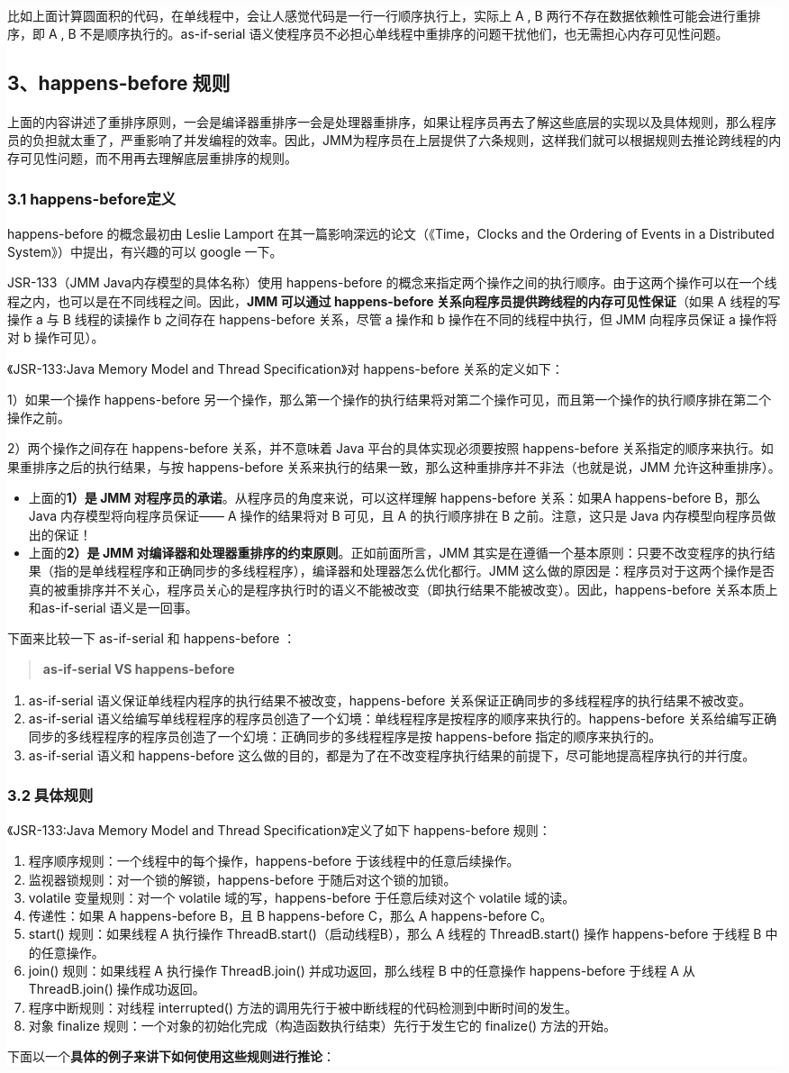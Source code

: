 比如上面计算圆面积的代码，在单线程中，会让人感觉代码是一行一行顺序执行上，实际上 A , B 两行不存在数据依赖性可能会进行重排序，即 A , B 不是顺序执行的。as-if-serial 语义使程序员不必担心单线程中重排序的问题干扰他们，也无需担心内存可见性问题。

## 3、happens-before 规则

上面的内容讲述了重排序原则，一会是编译器重排序一会是处理器重排序，如果让程序员再去了解这些底层的实现以及具体规则，那么程序员的负担就太重了，严重影响了并发编程的效率。因此，JMM为程序员在上层提供了六条规则，这样我们就可以根据规则去推论跨线程的内存可见性问题，而不用再去理解底层重排序的规则。

### 3.1 happens-before定义

happens-before 的概念最初由 Leslie Lamport 在其一篇影响深远的论文（《Time，Clocks and the Ordering of Events in a Distributed System》）中提出，有兴趣的可以 google 一下。

JSR-133（JMM Java内存模型的具体名称）使用 happens-before 的概念来指定两个操作之间的执行顺序。由于这两个操作可以在一个线程之内，也可以是在不同线程之间。因此，**JMM 可以通过 happens-before 关系向程序员提供跨线程的内存可见性保证**（如果 A 线程的写操作 a 与 B 线程的读操作 b 之间存在 happens-before 关系，尽管 a 操作和 b 操作在不同的线程中执行，但 JMM 向程序员保证 a 操作将对 b 操作可见）。

《JSR-133:Java Memory Model and Thread Specification》对 happens-before 关系的定义如下：

1）如果一个操作 happens-before 另一个操作，那么第一个操作的执行结果将对第二个操作可见，而且第一个操作的执行顺序排在第二个操作之前。

2）两个操作之间存在 happens-before 关系，并不意味着 Java 平台的具体实现必须要按照 happens-before 关系指定的顺序来执行。如果重排序之后的执行结果，与按 happens-before 关系来执行的结果一致，那么这种重排序并不非法（也就是说，JMM 允许这种重排序）。

- 上面的**1）是 JMM 对程序员的承诺**。从程序员的角度来说，可以这样理解 happens-before 关系：如果A happens-before B，那么 Java 内存模型将向程序员保证—— A 操作的结果将对 B 可见，且 A 的执行顺序排在 B 之前。注意，这只是 Java 内存模型向程序员做出的保证！
- 上面的**2）是 JMM 对编译器和处理器重排序的约束原则**。正如前面所言，JMM 其实是在遵循一个基本原则：只要不改变程序的执行结果（指的是单线程程序和正确同步的多线程程序），编译器和处理器怎么优化都行。JMM 这么做的原因是：程序员对于这两个操作是否真的被重排序并不关心，程序员关心的是程序执行时的语义不能被改变（即执行结果不能被改变）。因此，happens-before 关系本质上和as-if-serial 语义是一回事。

下面来比较一下 as-if-serial 和 happens-before ：

> **as-if-serial VS happens-before**

1. as-if-serial 语义保证单线程内程序的执行结果不被改变，happens-before 关系保证正确同步的多线程程序的执行结果不被改变。
2. as-if-serial 语义给编写单线程程序的程序员创造了一个幻境：单线程程序是按程序的顺序来执行的。happens-before 关系给编写正确同步的多线程程序的程序员创造了一个幻境：正确同步的多线程程序是按 happens-before 指定的顺序来执行的。
3. as-if-serial 语义和 happens-before 这么做的目的，都是为了在不改变程序执行结果的前提下，尽可能地提高程序执行的并行度。

### 3.2 具体规则

《JSR-133:Java Memory Model and Thread Specification》定义了如下 happens-before 规则：

1. 程序顺序规则：一个线程中的每个操作，happens-before 于该线程中的任意后续操作。
2. 监视器锁规则：对一个锁的解锁，happens-before 于随后对这个锁的加锁。
3. volatile 变量规则：对一个 volatile 域的写，happens-before 于任意后续对这个 volatile 域的读。
4. 传递性：如果 A happens-before B，且 B happens-before C，那么 A happens-before C。
5. start() 规则：如果线程 A 执行操作 ThreadB.start()（启动线程B），那么 A 线程的 ThreadB.start() 操作 happens-before 于线程 B 中的任意操作。
6. join() 规则：如果线程 A 执行操作 ThreadB.join() 并成功返回，那么线程 B 中的任意操作 happens-before 于线程 A 从 ThreadB.join() 操作成功返回。
7. 程序中断规则：对线程 interrupted() 方法的调用先行于被中断线程的代码检测到中断时间的发生。
8. 对象 finalize 规则：一个对象的初始化完成（构造函数执行结束）先行于发生它的 finalize() 方法的开始。

下面以一个**具体的例子来讲下如何使用这些规则进行推论**：
